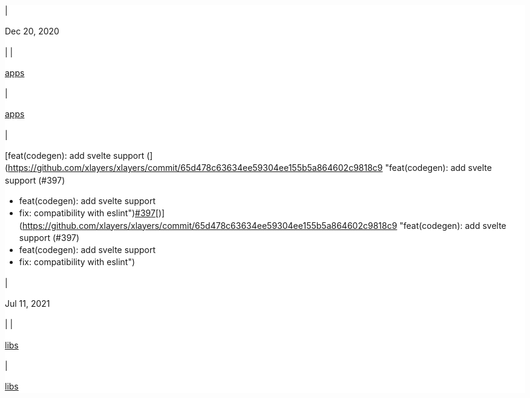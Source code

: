 

 | 

Dec 20, 2020

 |
| 

[apps](https://github.com/xlayers/xlayers/tree/main/apps "apps")







 | 

[apps](https://github.com/xlayers/xlayers/tree/main/apps "apps")







 | 

[feat(codegen): add svelte support (](https://github.com/xlayers/xlayers/commit/65d478c63634ee59304ee155b5a864602c9818c9 "feat(codegen): add svelte support (#397)
* feat(codegen): add svelte support
* fix: compatibility with eslint")[#397](https://github.com/xlayers/xlayers/pull/397)[)](https://github.com/xlayers/xlayers/commit/65d478c63634ee59304ee155b5a864602c9818c9 "feat(codegen): add svelte support (#397)
* feat(codegen): add svelte support
* fix: compatibility with eslint")



 | 

Jul 11, 2021

 |
| 

[libs](https://github.com/xlayers/xlayers/tree/main/libs "libs")







 | 

[libs](https://github.com/xlayers/xlayers/tree/main/libs "libs")



